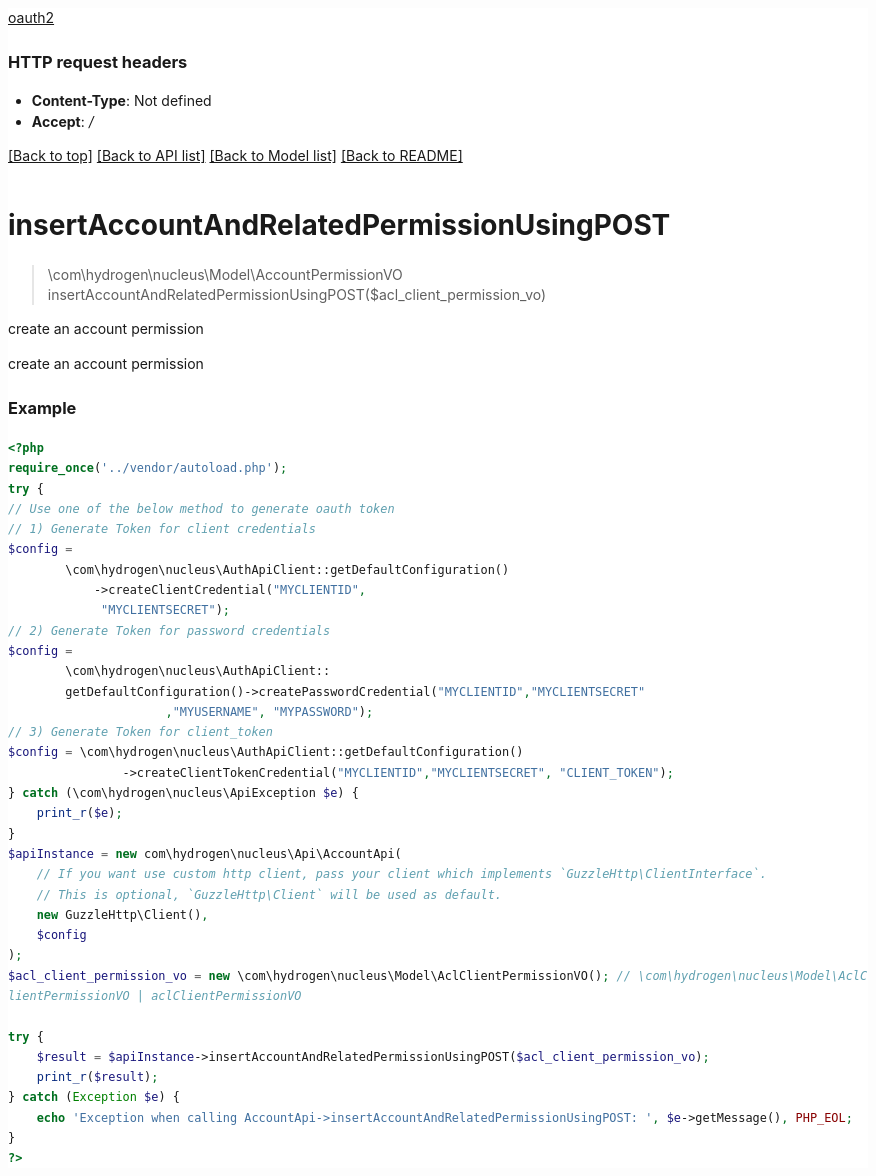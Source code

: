 [oauth2](../../README.md#oauth2)

### HTTP request headers

 - **Content-Type**: Not defined
 - **Accept**: */*

[[Back to top]](#) [[Back to API list]](../../README.md#documentation-for-api-endpoints) [[Back to Model list]](../../README.md#documentation-for-models) [[Back to README]](../../README.md)

# **insertAccountAndRelatedPermissionUsingPOST**
> \com\hydrogen\nucleus\Model\AccountPermissionVO insertAccountAndRelatedPermissionUsingPOST($acl_client_permission_vo)

create an account permission

create an account permission

### Example
```php
<?php
require_once('../vendor/autoload.php');
try {
// Use one of the below method to generate oauth token
// 1) Generate Token for client credentials
$config =
        \com\hydrogen\nucleus\AuthApiClient::getDefaultConfiguration()
            ->createClientCredential("MYCLIENTID",
             "MYCLIENTSECRET");
// 2) Generate Token for password credentials
$config =
        \com\hydrogen\nucleus\AuthApiClient::
        getDefaultConfiguration()->createPasswordCredential("MYCLIENTID","MYCLIENTSECRET"
                      ,"MYUSERNAME", "MYPASSWORD");
// 3) Generate Token for client_token
$config = \com\hydrogen\nucleus\AuthApiClient::getDefaultConfiguration()
                ->createClientTokenCredential("MYCLIENTID","MYCLIENTSECRET", "CLIENT_TOKEN");
} catch (\com\hydrogen\nucleus\ApiException $e) {
    print_r($e);
}
$apiInstance = new com\hydrogen\nucleus\Api\AccountApi(
    // If you want use custom http client, pass your client which implements `GuzzleHttp\ClientInterface`.
    // This is optional, `GuzzleHttp\Client` will be used as default.
    new GuzzleHttp\Client(),
    $config
);
$acl_client_permission_vo = new \com\hydrogen\nucleus\Model\AclClientPermissionVO(); // \com\hydrogen\nucleus\Model\AclClientPermissionVO | aclClientPermissionVO

try {
    $result = $apiInstance->insertAccountAndRelatedPermissionUsingPOST($acl_client_permission_vo);
    print_r($result);
} catch (Exception $e) {
    echo 'Exception when calling AccountApi->insertAccountAndRelatedPermissionUsingPOST: ', $e->getMessage(), PHP_EOL;
}
?>
```
